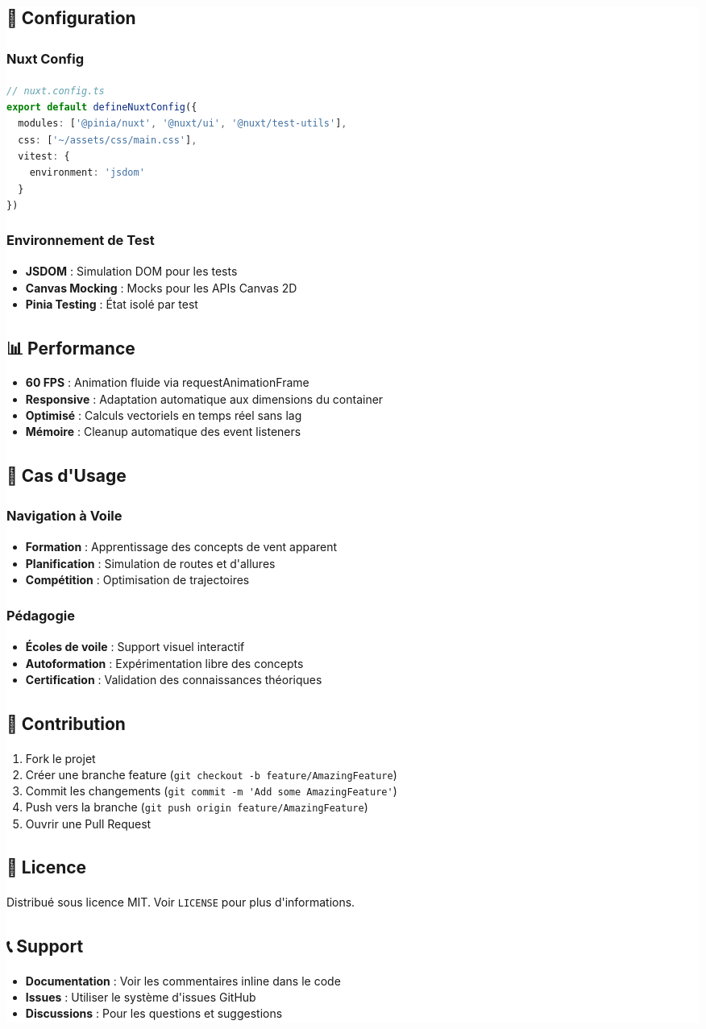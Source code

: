
## 🔧 Configuration

### Nuxt Config
```typescript
// nuxt.config.ts
export default defineNuxtConfig({
  modules: ['@pinia/nuxt', '@nuxt/ui', '@nuxt/test-utils'],
  css: ['~/assets/css/main.css'],
  vitest: {
    environment: 'jsdom'
  }
})
```

### Environnement de Test
- **JSDOM** : Simulation DOM pour les tests
- **Canvas Mocking** : Mocks pour les APIs Canvas 2D
- **Pinia Testing** : État isolé par test

## 📊 Performance

- **60 FPS** : Animation fluide via requestAnimationFrame
- **Responsive** : Adaptation automatique aux dimensions du container
- **Optimisé** : Calculs vectoriels en temps réel sans lag
- **Mémoire** : Cleanup automatique des event listeners

## 🎯 Cas d'Usage

### Navigation à Voile
- **Formation** : Apprentissage des concepts de vent apparent
- **Planification** : Simulation de routes et d'allures
- **Compétition** : Optimisation de trajectoires

### Pédagogie
- **Écoles de voile** : Support visuel interactif
- **Autoformation** : Expérimentation libre des concepts
- **Certification** : Validation des connaissances théoriques

## 🤝 Contribution

1. Fork le projet
2. Créer une branche feature (`git checkout -b feature/AmazingFeature`)
3. Commit les changements (`git commit -m 'Add some AmazingFeature'`)
4. Push vers la branche (`git push origin feature/AmazingFeature`)
5. Ouvrir une Pull Request

## 📄 Licence

Distribué sous licence MIT. Voir `LICENSE` pour plus d'informations.

## 📞 Support

- **Documentation** : Voir les commentaires inline dans le code
- **Issues** : Utiliser le système d'issues GitHub
- **Discussions** : Pour les questions et suggestions
